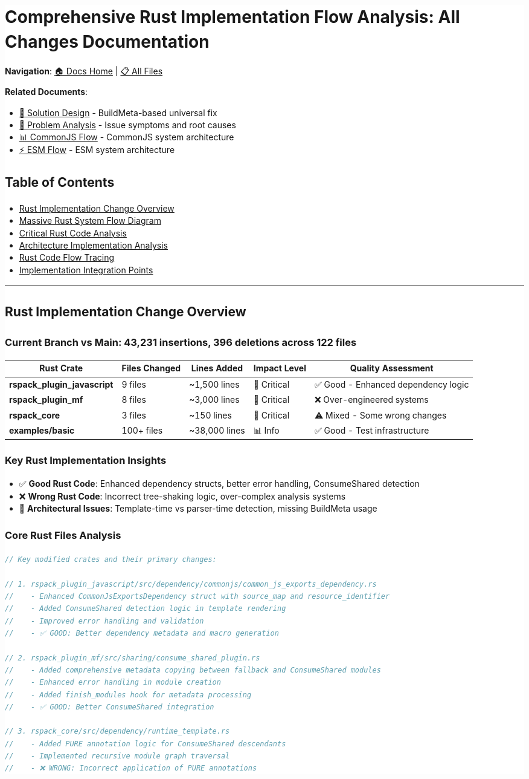 # Comprehensive Rust Implementation Flow Analysis: All Changes Documentation

**Navigation**: [🏠 Docs Home](nav.md) | [📋 All Files](nav.md)

**Related Documents**:
- [🔧 Solution Design](commonjs-macro-solution-design.md) - BuildMeta-based universal fix
- [🐛 Problem Analysis](commonjs-macro-wrapping-issue.md) - Issue symptoms and root causes  
- [📊 CommonJS Flow](commonjs-parser-dependency-flow.md) - CommonJS system architecture
- [⚡ ESM Flow](esm-parser-dependency-flow.md) - ESM system architecture

## Table of Contents

- [Rust Implementation Change Overview](#rust-implementation-change-overview)
- [Massive Rust System Flow Diagram](#massive-rust-system-flow-diagram---all-components)
- [Critical Rust Code Analysis](#critical-rust-code-analysis)
- [Architecture Implementation Analysis](#architecture-implementation-analysis)
- [Rust Code Flow Tracing](#rust-code-flow-tracing)
- [Implementation Integration Points](#implementation-integration-points)

---

## Rust Implementation Change Overview

### Current Branch vs Main: 43,231 insertions, 396 deletions across 122 files

| Rust Crate | Files Changed | Lines Added | Impact Level | Quality Assessment |
|------------|---------------|-------------|--------------|-------------------|
| **rspack_plugin_javascript** | 9 files | ~1,500 lines | 🔴 Critical | ✅ Good - Enhanced dependency logic |
| **rspack_plugin_mf** | 8 files | ~3,000 lines | 🔴 Critical | ❌ Over-engineered systems |
| **rspack_core** | 3 files | ~150 lines | 🔴 Critical | ⚠️ Mixed - Some wrong changes |
| **examples/basic** | 100+ files | ~38,000 lines | 📊 Info | ✅ Good - Test infrastructure |

### Key Rust Implementation Insights
- ✅ **Good Rust Code**: Enhanced dependency structs, better error handling, ConsumeShared detection
- ❌ **Wrong Rust Code**: Incorrect tree-shaking logic, over-complex analysis systems
- 🔧 **Architectural Issues**: Template-time vs parser-time detection, missing BuildMeta usage

### Core Rust Files Analysis

```rust
// Key modified crates and their primary changes:

// 1. rspack_plugin_javascript/src/dependency/commonjs/common_js_exports_dependency.rs
//    - Enhanced CommonJsExportsDependency struct with source_map and resource_identifier
//    - Added ConsumeShared detection logic in template rendering
//    - Improved error handling and validation
//    - ✅ GOOD: Better dependency metadata and macro generation

// 2. rspack_plugin_mf/src/sharing/consume_shared_plugin.rs  
//    - Added comprehensive metadata copying between fallback and ConsumeShared modules
//    - Enhanced error handling in module creation
//    - Added finish_modules hook for metadata processing
//    - ✅ GOOD: Better ConsumeShared integration

// 3. rspack_core/src/dependency/runtime_template.rs
//    - Added PURE annotation logic for ConsumeShared descendants  
//    - Implemented recursive module graph traversal
//    - ❌ WRONG: Incorrect application of PURE annotations
```